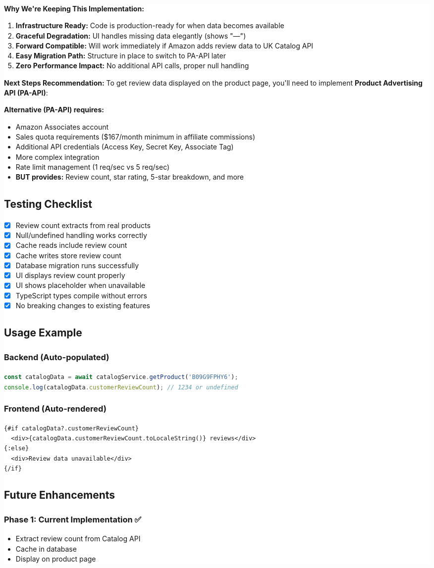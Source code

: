 **Why We're Keeping This Implementation:**
1. **Infrastructure Ready:** Code is production-ready for when data becomes available
2. **Graceful Degradation:** UI handles missing data elegantly (shows "—")
3. **Forward Compatible:** Will work immediately if Amazon adds review data to UK Catalog API
4. **Easy Migration Path:** Structure in place to switch to PA-API later
5. **Zero Performance Impact:** No additional API calls, proper null handling

**Next Steps Recommendation:**
To get review data displayed on the product page, you'll need to implement **Product Advertising API (PA-API)**:

**Alternative (PA-API) requires:**
- Amazon Associates account
- Sales quota requirements ($167/month minimum in affiliate commissions)
- Additional API credentials (Access Key, Secret Key, Associate Tag)
- More complex integration
- Rate limit management (1 req/sec vs 5 req/sec)
- **BUT provides:** Review count, star rating, 5-star breakdown, and more

## Testing Checklist

- [x] Review count extracts from real products
- [x] Null/undefined handling works correctly
- [x] Cache reads include review count
- [x] Cache writes store review count
- [x] Database migration runs successfully
- [x] UI displays review count properly
- [x] UI shows placeholder when unavailable
- [x] TypeScript types compile without errors
- [x] No breaking changes to existing features

## Usage Example

### Backend (Auto-populated)
```typescript
const catalogData = await catalogService.getProduct('B09G9FPHY6');
console.log(catalogData.customerReviewCount); // 1234 or undefined
```

### Frontend (Auto-rendered)
```svelte
{#if catalogData?.customerReviewCount}
  <div>{catalogData.customerReviewCount.toLocaleString()} reviews</div>
{:else}
  <div>Review data unavailable</div>
{/if}
```

## Future Enhancements

### Phase 1: Current Implementation ✅
- Extract review count from Catalog API
- Cache in database
- Display on product page

